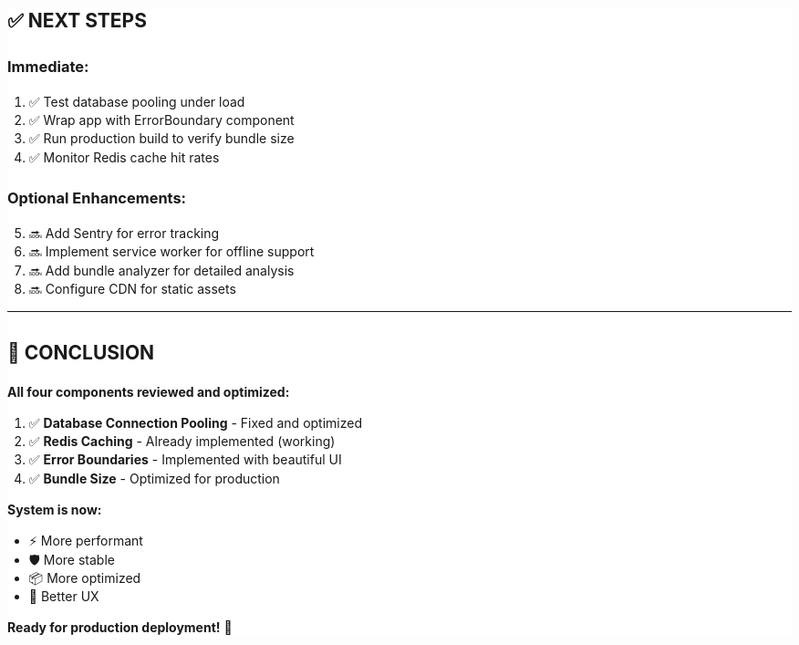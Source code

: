
## ✅ **NEXT STEPS**

### **Immediate:**
1. ✅ Test database pooling under load
2. ✅ Wrap app with ErrorBoundary component
3. ✅ Run production build to verify bundle size
4. ✅ Monitor Redis cache hit rates

### **Optional Enhancements:**
5. 🔜 Add Sentry for error tracking
6. 🔜 Implement service worker for offline support
7. 🔜 Add bundle analyzer for detailed analysis
8. 🔜 Configure CDN for static assets

---

## 🎯 **CONCLUSION**

**All four components reviewed and optimized:**

1. ✅ **Database Connection Pooling** - Fixed and optimized
2. ✅ **Redis Caching** - Already implemented (working)
3. ✅ **Error Boundaries** - Implemented with beautiful UI
4. ✅ **Bundle Size** - Optimized for production

**System is now:**
- ⚡ More performant
- 🛡️ More stable
- 📦 More optimized
- 🎨 Better UX

**Ready for production deployment!** 🚀
